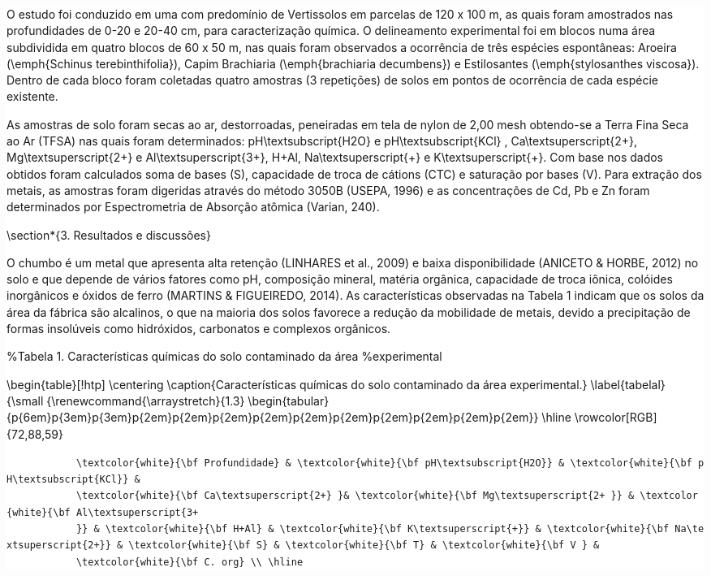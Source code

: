 O estudo foi conduzido em uma com predomínio de Vertissolos em parcelas
de 120 x 100 m, as quais foram amostrados nas profundidades de 0-20 e
20-40 cm, para caracterização química. O delineamento experimental foi
em blocos numa área subdividida em quatro blocos de 60 x 50 m, nas quais
foram observados a ocorrência de três espécies espontâneas: Aroeira
(\emph{Schinus terebinthifolia}), Capim Brachiaria (\emph{brachiaria
	decumbens}) e Estilosantes (\emph{stylosanthes viscosa}). Dentro de cada
bloco foram coletadas quatro amostras (3 repetições) de solos em pontos
de ocorrência de cada espécie existente.

As amostras de solo foram secas ao ar, destorroadas, peneiradas em tela
de nylon de 2,00 mesh obtendo-se a Terra Fina Seca ao Ar (TFSA) nas
quais foram determinados: pH\textsubscript{H2O} e pH\textsubscript{KCl}
, Ca\textsuperscript{2+}, Mg\textsuperscript{2+} e
Al\textsuperscript{3+}, H+Al, Na\textsuperscript{+} e
K\textsuperscript{+}. Com base nos dados obtidos foram calculados soma
de bases (S), capacidade de troca de cátions (CTC) e saturação por bases
(V). Para extração dos metais, as amostras foram digeridas através do
método 3050B (USEPA, 1996) e as concentrações de Cd, Pb e Zn foram
determinados por Espectrometria de Absorção atômica (Varian, 240).

\section*{3. Resultados e discussões}

O chumbo é um metal que apresenta alta retenção (LINHARES et al., 2009)
e baixa disponibilidade (ANICETO \& HORBE, 2012) no solo e que depende
de vários fatores como pH, composição mineral, matéria orgânica,
capacidade de troca iônica, colóides inorgânicos e óxidos de ferro
(MARTINS \& FIGUEIREDO, 2014). As características observadas na Tabela 1
indicam que os solos da área da fábrica são alcalinos, o que na maioria
dos solos favorece a redução da mobilidade de metais, devido a
precipitação de formas insolúveis como hidróxidos, carbonatos e
complexos orgânicos.

%Tabela 1. Características químicas do solo contaminado da área
%experimental


\begin{table}[!htp]
	\centering 
	\caption{Características químicas do solo contaminado da área
		experimental.} \label{tabelal}
	{\small
		{\renewcommand{\arraystretch}{1.3}
			\begin{tabular}{p{6em}p{3em}p{3em}p{2em}p{2em}p{2em}p{2em}p{2em}p{2em}p{2em}p{2em}p{2em}p{2em}}
				\hline 
				\rowcolor[RGB]{72,88,59}
				
			
				\textcolor{white}{\bf Profundidade} & \textcolor{white}{\bf pH\textsubscript{H2O}} & \textcolor{white}{\bf pH\textsubscript{KCl}} &
				\textcolor{white}{\bf Ca\textsuperscript{2+} }& \textcolor{white}{\bf Mg\textsuperscript{2+ }} & \textcolor{white}{\bf Al\textsuperscript{3+
				}} & \textcolor{white}{\bf H+Al} & \textcolor{white}{\bf K\textsuperscript{+}} & \textcolor{white}{\bf Na\textsuperscript{2+}} & \textcolor{white}{\bf S} & \textcolor{white}{\bf T} & \textcolor{white}{\bf V } &
				\textcolor{white}{\bf C. org} \\ \hline
			

[^1]: Mestrando em Solos e Qualidade de Ecossistemas - UFRB, victorbrennofsa@hotmail.com. 
[^2]: Mestre em Solos e Qualidade de Ecossistemas - UFRB, emylly_figueredo@yahoo.com.br. 
[^3]: Mestrando em Solos e Qualidade de Ecossistemas - UFRB, edson_1006@gmail.com. 
[^4]: Doutoranda em Geoquimica: Petróleo e Meio Ambiente - UFBA, joseanenascimento13@gmail.com. 
[^5]: Pós Doctor na UFRB, marycalmeida@yahoo.com.br. 
[^6]: Docente na UFRB, reboucas.marcela@gmail.com. 
[^7]: Docente na UFRB, gonzaga.jorgeas@gmail.com. 